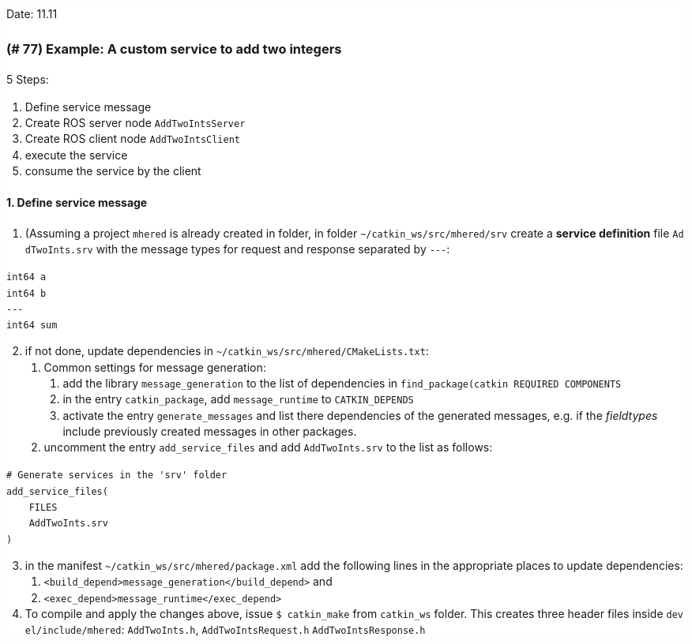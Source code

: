 Date: 11.11

### (# 77) Example: A custom service to add two integers

5 Steps:

1. Define service message
2. Create ROS server node `AddTwoIntsServer`
3. Create ROS client node `AddTwoIntsClient`
4. execute the service
5. consume the service by the client

#### 1. Define service message 

1. (Assuming a project `mhered` is already created in folder, in folder `~/catkin_ws/src/mhered/srv` create a **service definition** file `AddTwoInts.srv` with the message types for request  and response  separated by `---`:

```AddTwoInts.srv
int64 a
int64 b
---
int64 sum 
```

2. if not done, update dependencies in `~/catkin_ws/src/mhered/CMakeLists.txt`: 
   1. Common settings for message generation:
      1.  add the library  `message_generation` to the list of dependencies in `find_package(catkin REQUIRED COMPONENTS`
      2. in the entry `catkin_package`, add `message_runtime` to `CATKIN_DEPENDS` 
      3. activate the entry `generate_messages` and list there dependencies of the generated messages, e.g. if the _fieldtypes_ include previously created messages in other packages. 
   2. uncomment the entry `add_service_files` and add `AddTwoInts.srv` to the list as follows:

```
# Generate services in the 'srv' folder
add_service_files(
	FILES
	AddTwoInts.srv
) 
```

3. in the manifest `~/catkin_ws/src/mhered/package.xml` add the following lines in the appropriate places to update dependencies:
   1. `<build_depend>message_generation</build_depend>` and 
   2. `<exec_depend>message_runtime</exec_depend>`
4. To compile and apply the changes above, issue `$ catkin_make` from  `catkin_ws` folder. This creates three header files inside `devel/include/mhered`: `AddTwoInts.h`, `AddTwoIntsRequest.h` `AddTwoIntsResponse.h` 
